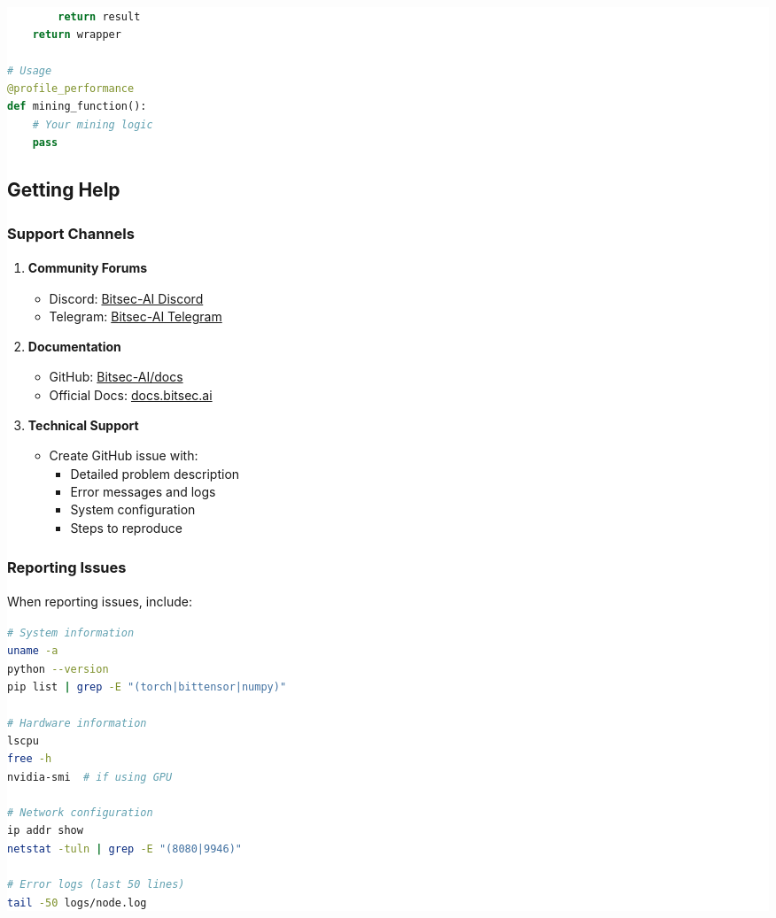 ```python
        return result
    return wrapper

# Usage
@profile_performance
def mining_function():
    # Your mining logic
    pass
```

## Getting Help

### Support Channels

1. **Community Forums**
   - Discord: [Bitsec-AI Discord](https://discord.gg/bitsec-ai)
   - Telegram: [Bitsec-AI Telegram](https://t.me/bitsec_ai)

2. **Documentation**
   - GitHub: [Bitsec-AI/docs](https://github.com/Bitsec-AI/docs)
   - Official Docs: [docs.bitsec.ai](https://docs.bitsec.ai)

3. **Technical Support**
   - Create GitHub issue with:
     - Detailed problem description
     - Error messages and logs
     - System configuration
     - Steps to reproduce

### Reporting Issues

When reporting issues, include:

```bash
# System information
uname -a
python --version
pip list | grep -E "(torch|bittensor|numpy)"

# Hardware information
lscpu
free -h
nvidia-smi  # if using GPU

# Network configuration
ip addr show
netstat -tuln | grep -E "(8080|9946)"

# Error logs (last 50 lines)
tail -50 logs/node.log
```
